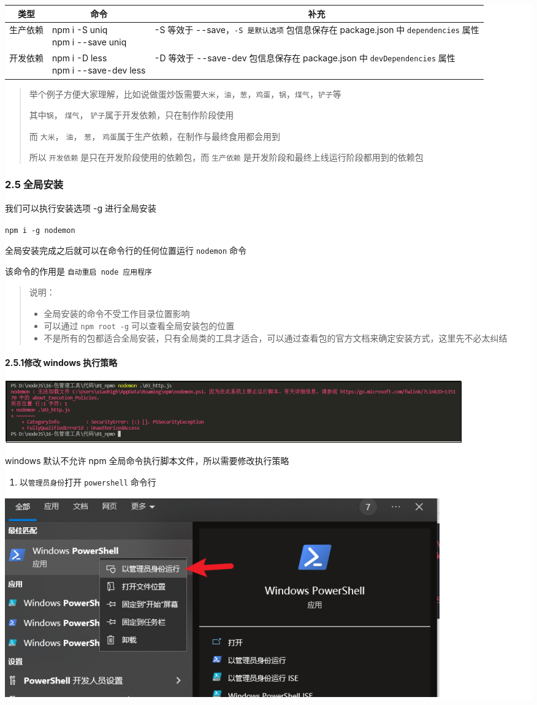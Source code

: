 | 类型     | 命令                                      | 补充                                                         |
| -------- | ----------------------------------------- | ------------------------------------------------------------ |
| 生产依赖 | npm i -S uniq   <br/>npm i --save uniq    | -S 等效于 --save，`-S 是默认选项` 包信息保存在 package.json 中 `dependencies` 属性 |
| 开发依赖 | npm i -D less  <br/>npm i --save-dev less | -D 等效于 --save-dev 包信息保存在 package.json 中 `devDependencies` 属性 |

> 举个例子方便大家理解，比如说做蛋炒饭需要`大米`，`油`，`葱`，`鸡蛋`，`锅`，`煤气`，`铲子`等
>
> 其中`锅`， `煤气`， `铲子`属于开发依赖，只在制作阶段使用
>
> 而 `大米`， `油`， `葱`， `鸡蛋`属于生产依赖，在制作与最终食用都会用到
>
> 所以 `开发依赖` 是只在开发阶段使用的依赖包，而 `生产依赖` 是开发阶段和最终上线运行阶段都用到的依赖包

### 2.5 全局安装

我们可以执行安装选项 -g 进行全局安装

```
npm i -g nodemon
```

全局安装完成之后就可以在命令行的任何位置运行 `nodemon` 命令

该命令的作用是 `自动重启 node 应用程序`

> 说明：
>
> - 全局安装的命令不受工作目录位置影响
> - 可以通过 `npm root -g` 可以查看全局安装包的位置
> - 不是所有的包都适合全局安装，只有全局类的工具才适合，可以通过查看包的官方文档来确定安装方式，这里先不必太纠结

#### 2.5.1修改 windows 执行策略

![1684155392014](images/1684155392014.png)

windows 默认不允许 npm 全局命令执行脚本文件，所以需要修改执行策略

1. 以`管理员身份`打开 `powershell` 命令行

![1684155409914](images/1684155409914.png)
